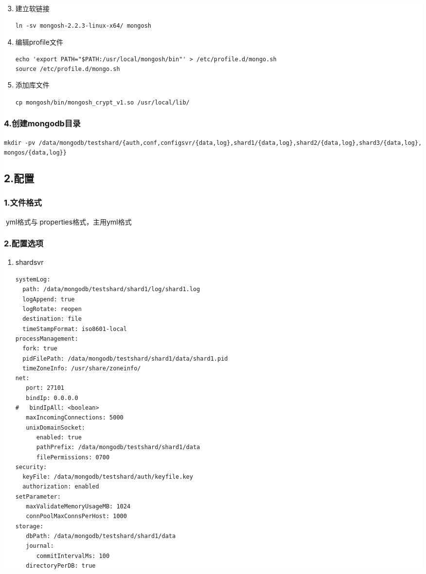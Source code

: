 3. 建立软链接

   ```
   ln -sv mongosh-2.2.3-linux-x64/ mongosh
   ```

4. 编辑profile文件

   ```
   echo 'export PATH="$PATH:/usr/local/mongosh/bin"' > /etc/profile.d/mongo.sh
   source /etc/profile.d/mongo.sh
   
   ```

5. 添加库文件

   ```
   cp mongosh/bin/mongosh_crypt_v1.so /usr/local/lib/
   ```

### 4.创建mongodb目录

```
mkdir -pv /data/mongodb/testshard/{auth,conf,configsvr/{data,log},shard1/{data,log},shard2/{data,log},shard3/{data,log},mongos/{data,log}}
```

## 2.配置

### 	1.文件格式

​		yml格式与 properties格式，主用yml格式

###     2.配置选项

1. shardsvr

   ```
   systemLog:
     path: /data/mongodb/testshard/shard1/log/shard1.log
     logAppend: true
     logRotate: reopen
     destination: file
     timeStampFormat: iso8601-local
   processManagement:
     fork: true
     pidFilePath: /data/mongodb/testshard/shard1/data/shard1.pid
     timeZoneInfo: /usr/share/zoneinfo/
   net:
      port: 27101
      bindIp: 0.0.0.0
   #   bindIpAll: <boolean>
      maxIncomingConnections: 5000
      unixDomainSocket:
         enabled: true
         pathPrefix: /data/mongodb/testshard/shard1/data
         filePermissions: 0700  
   security: 
     keyFile: /data/mongodb/testshard/auth/keyfile.key
     authorization: enabled
   setParameter:
      maxValidateMemoryUsageMB: 1024
      connPoolMaxConnsPerHost: 1000
   storage:
      dbPath: /data/mongodb/testshard/shard1/data
      journal:
         commitIntervalMs: 100
      directoryPerDB: true
   ```